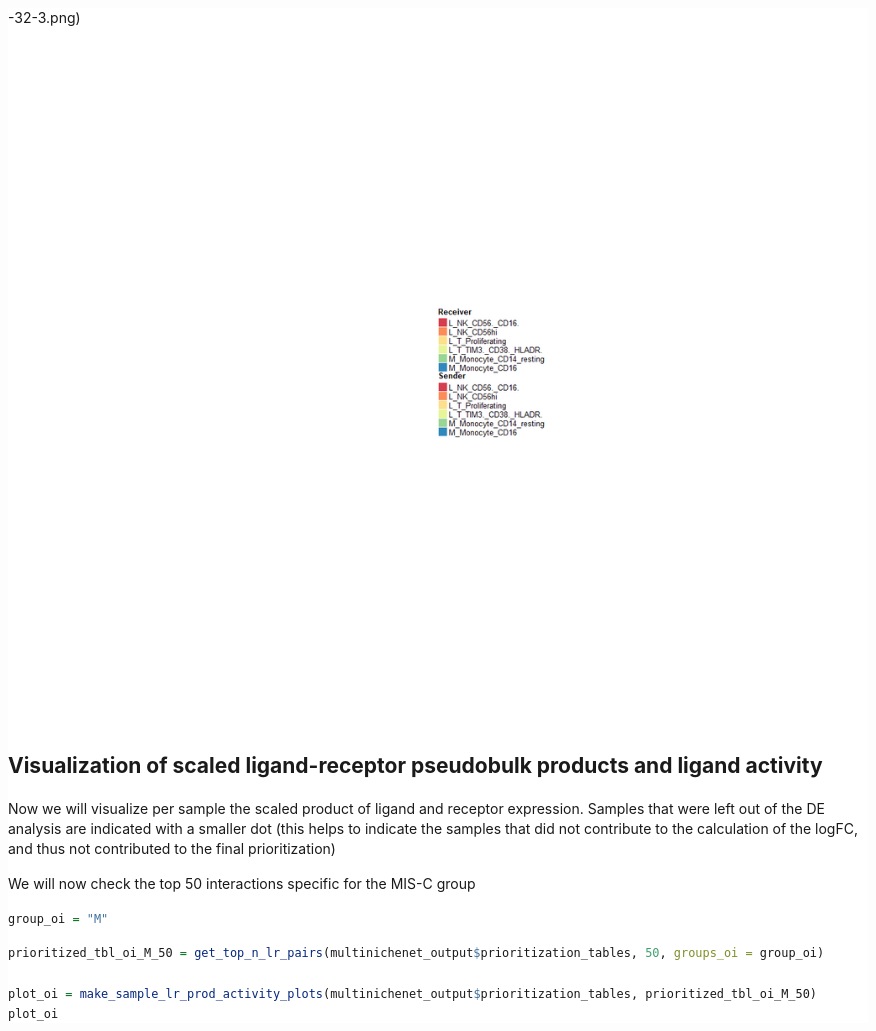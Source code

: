 -32-3.png)![](basic_analysis_steps_MISC_files/figure-gfm/unnamed-chunk-32-4.png)

## Visualization of scaled ligand-receptor pseudobulk products and ligand activity

Now we will visualize per sample the scaled product of ligand and
receptor expression. Samples that were left out of the DE analysis are
indicated with a smaller dot (this helps to indicate the samples that
did not contribute to the calculation of the logFC, and thus not
contributed to the final prioritization)

We will now check the top 50 interactions specific for the MIS-C group

``` r
group_oi = "M"
```

``` r
prioritized_tbl_oi_M_50 = get_top_n_lr_pairs(multinichenet_output$prioritization_tables, 50, groups_oi = group_oi)

plot_oi = make_sample_lr_prod_activity_plots(multinichenet_output$prioritization_tables, prioritized_tbl_oi_M_50)
plot_oi
```
